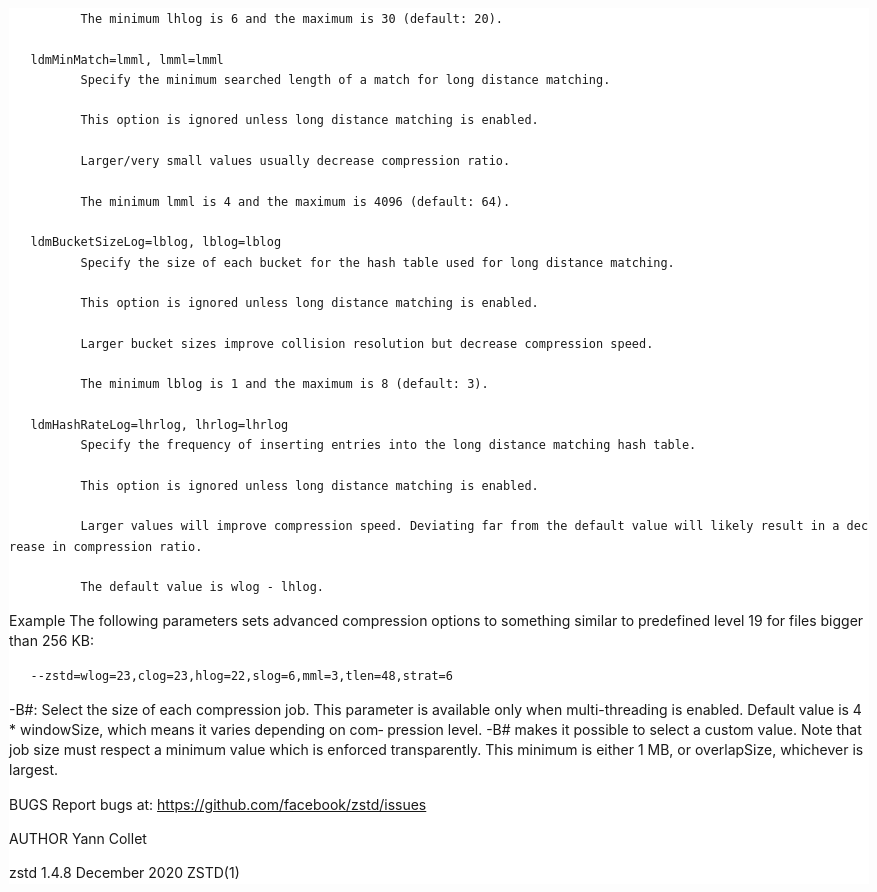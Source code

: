              The minimum lhlog is 6 and the maximum is 30 (default: 20).

       ldmMinMatch=lmml, lmml=lmml
              Specify the minimum searched length of a match for long distance matching.

              This option is ignored unless long distance matching is enabled.

              Larger/very small values usually decrease compression ratio.

              The minimum lmml is 4 and the maximum is 4096 (default: 64).

       ldmBucketSizeLog=lblog, lblog=lblog
              Specify the size of each bucket for the hash table used for long distance matching.

              This option is ignored unless long distance matching is enabled.

              Larger bucket sizes improve collision resolution but decrease compression speed.

              The minimum lblog is 1 and the maximum is 8 (default: 3).

       ldmHashRateLog=lhrlog, lhrlog=lhrlog
              Specify the frequency of inserting entries into the long distance matching hash table.

              This option is ignored unless long distance matching is enabled.

              Larger values will improve compression speed. Deviating far from the default value will likely result in a decrease in compression ratio.

              The default value is wlog - lhlog.

   Example
       The following parameters sets advanced compression options to something similar to predefined level 19 for files bigger than 256 KB:

       --zstd=wlog=23,clog=23,hlog=22,slog=6,mml=3,tlen=48,strat=6

   -B#:
       Select the size of each compression job. This parameter is available only when multi-threading is enabled. Default value is 4 * windowSize, which means it varies depending on com‐
       pression level. -B# makes it possible to select a custom value. Note that job size must respect a minimum value which is enforced transparently. This minimum is either  1  MB,  or
       overlapSize, whichever is largest.

BUGS
       Report bugs at: https://github.com/facebook/zstd/issues

AUTHOR
       Yann Collet

zstd 1.4.8                                                                             December 2020                                                                               ZSTD(1)
